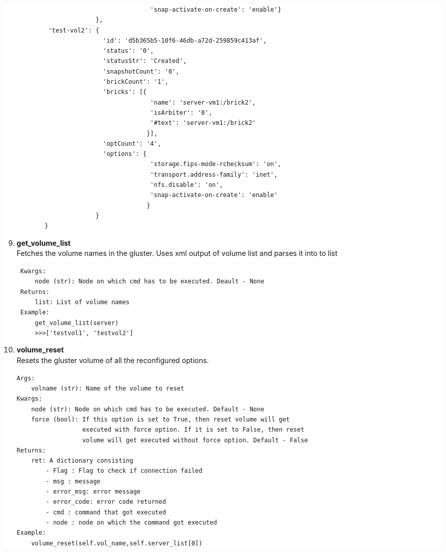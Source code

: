                                             'snap-activate-on-create': 'enable'}
                             },
                'test-vol2': {
                               'id': 'd5b365b5-10f6-46db-a72d-259859c413af',
                               'status': '0',
                               'statusStr': 'Created',
                               'snapshotCount': '0',
                               'brickCount': '1',
                               'bricks': [{
                                            'name': 'server-vm1:/brick2',
                                            'isArbiter': '0',
                                            '#text': 'server-vm1:/brick2'
                                           }],
                               'optCount': '4',
                               'options': {
                                            'storage.fips-mode-rchecksum': 'on',
                                            'transport.address-family': 'inet',
                                            'nfs.disable': 'on',
                                            'snap-activate-on-create': 'enable'
                                           }
                             }
               }

9) **get_volume_list**<br>
    Fetches the volume names in the gluster.
        Uses xml output of volume list and parses it into to list

        Kwargs:
            node (str): Node on which cmd has to be executed. Deault - None
        Returns:
            list: List of volume names
        Example:
            get_volume_list(server)
            >>>['testvol1', 'testvol2']

10) **volume_reset**<br>
    Resets the gluster volume of all the reconfigured options.

        Args:
            volname (str): Name of the volume to reset
        Kwargs:
            node (str): Node on which cmd has to be executed. Default - None
            force (bool): If this option is set to True, then reset volume will get
                          executed with force option. If it is set to False, then reset
                          volume will get executed without force option. Default - False
        Returns:
            ret: A dictionary consisting
                - Flag : Flag to check if connection failed
                - msg : message
                - error_msg: error message
                - error_code: error code returned
                - cmd : command that got executed
                - node : node on which the command got executed
        Example:
            volume_reset(self.vol_name,self.server_list[0])

